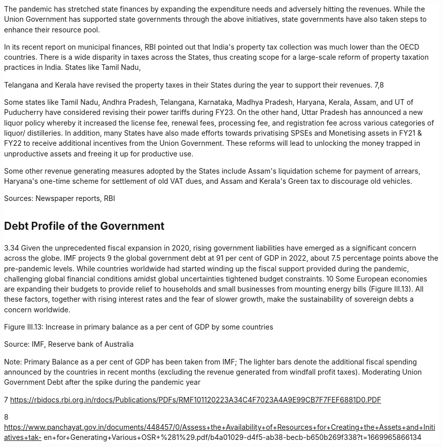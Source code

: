 The pandemic has stretched state finances by expanding the expenditure needs and adversely hitting the  revenues.  While  the  Union  Government  has  supported  state  governments  through  the  above initiatives, state governments have also taken steps to enhance their resource pool.

In its recent report on municipal finances, RBI pointed out that India's property tax collection was much lower than the OECD countries. There is a wide disparity in taxes across the States, thus creating scope for a large-scale reform of property taxation practices in India. States like Tamil Nadu,

Telangana and Kerala have revised the property taxes in their States during the year to support their revenues. 7,8

Some states like Tamil Nadu, Andhra Pradesh, Telangana, Karnataka, Madhya Pradesh, Haryana, Kerala, Assam, and UT of Puducherry have considered revising their power tariffs during FY23. On the other hand, Uttar Pradesh has announced a new liquor policy whereby it increased the license fee, renewal fees, processing fee, and registration fee across various categories of liquor/ distilleries. In addition, many States have also made efforts towards privatising SPSEs and Monetising assets in FY21 &amp; FY22 to receive additional incentives from the Union Government. These reforms will lead to unlocking the money trapped in unproductive assets and freeing it up for productive use.

Some other revenue generating measures adopted by the States include Assam's liquidation scheme for payment of arrears, Haryana's one-time scheme for settlement of old VAT dues, and Assam and Kerala's Green tax to discourage old vehicles.

Sources: Newspaper reports, RBI

## Debt Profile of the Government

3.34  Given the unprecedented fiscal expansion in 2020, rising government liabilities have emerged as a significant concern across the globe. IMF projects 9 the global government debt at 91 per cent of GDP in 2022, about 7.5 percentage points above the pre-pandemic levels. While countries worldwide had started winding up the fiscal support provided during the pandemic, challenging global financial conditions amidst global uncertainties tightened budget constraints. 10  Some European economies are expanding their budgets to provide relief to households and small businesses from mounting energy bills (Figure III.13). All these factors, together with rising interest rates and the fear of slower growth, make the sustainability of sovereign debts a concern worldwide.

Figure III.13: Increase in primary balance as a per cent of GDP by some countries







Source: IMF, Reserve bank of Australia

Note: Primary Balance as a per cent of GDP has been taken from IMF; The lighter bars denote the additional fiscal spending announced by the countries in recent months (excluding the revenue generated from windfall profit taxes). Moderating Union Government Debt after the spike during the pandemic year

7 https://rbidocs.rbi.org.in/rdocs/Publications/PDFs/RMF101120223A34C4F7023A4A9E99CB7F7FEF6881D0.PDF

8 https://www.panchayat.gov.in/documents/448457/0/Assess+the+Availability+of+Resources+for+Creating+the+Assets+and+Initiatives+tak- en+for+Generating+Various+OSR+%281%29.pdf/b4a01029-d4f5-ab38-becb-b650b269f338?t=1669965866134
